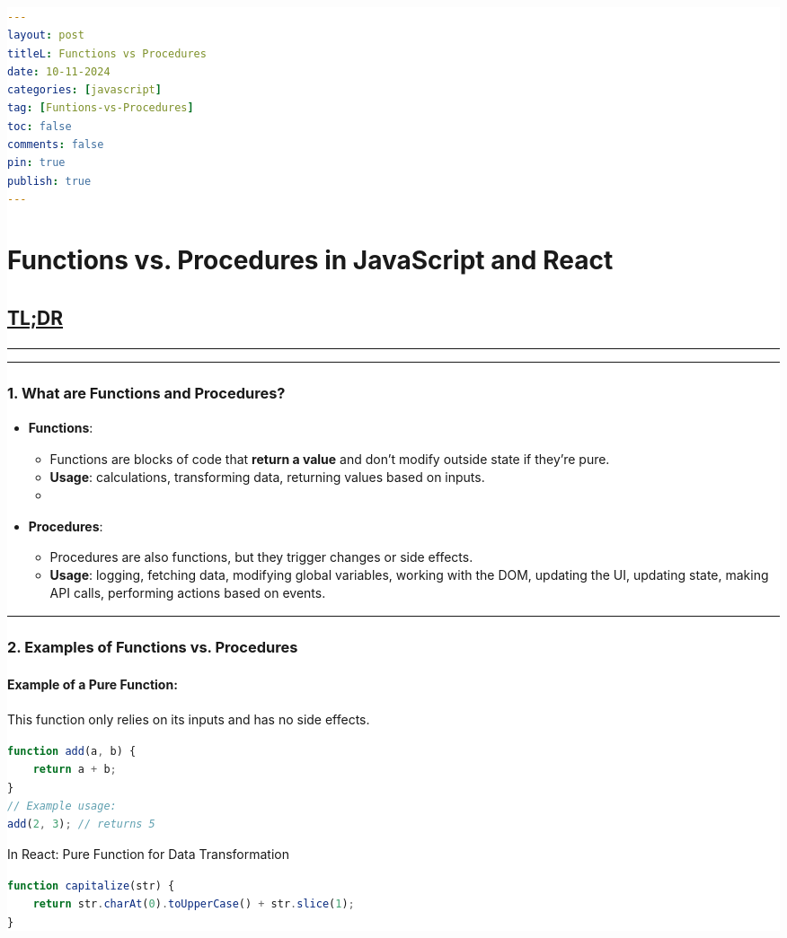 ```yaml
---
layout: post
titleL: Functions vs Procedures
date: 10-11-2024
categories: [javascript]
tag: [Funtions-vs-Procedures]
toc: false
comments: false
pin: true
publish: true
---
```



# Functions vs. Procedures in JavaScript and React


## [TL;DR](#core-concepts)

---
---
### 1. **What are Functions and Procedures?**

- **Functions**:
  - Functions are blocks of code that **return a value** and don’t modify outside state if they’re pure.
  - **Usage**: calculations, transforming data, returning values based on inputs.
  - 

- **Procedures**:
  - Procedures are also functions, but they trigger changes or side effects.
  - **Usage**: logging, fetching data, modifying global variables, working with the DOM, updating the UI, updating state, making API calls, performing actions based on events.

---

### 2. **Examples of Functions vs. Procedures**

#### **Example of a Pure Function**: 
This function only relies on its inputs and has no side effects.
  ```javascript
  function add(a, b) {
      return a + b;
  }
  // Example usage:
  add(2, 3); // returns 5
  ```
   In React: Pure Function for Data Transformation
  ```javascript
  function capitalize(str) {
      return str.charAt(0).toUpperCase() + str.slice(1);
  }
  ```
